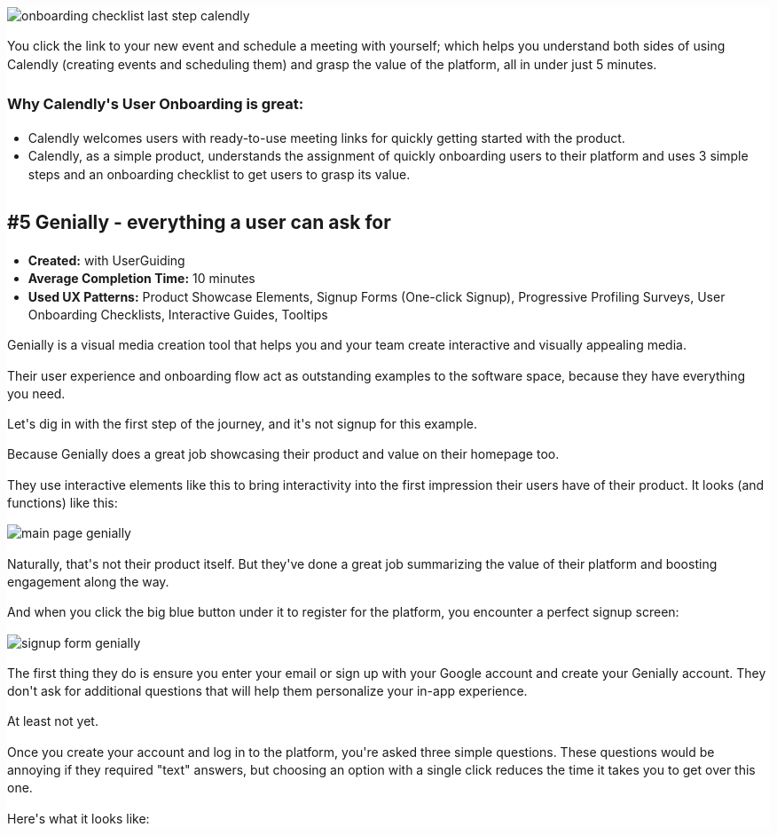 ![onboarding checklist last step calendly](/assets/blog-user-experiences/user-experiences-11-calendly.png)

You click the link to your new event and schedule a meeting with yourself; which helps you understand both sides of using Calendly (creating events and scheduling them) and grasp the value of the platform, all in under just 5 minutes.
 
### Why Calendly's User Onboarding is great:

- Calendly welcomes users with ready-to-use meeting links for quickly getting started with the product.
- Calendly, as a simple product, understands the assignment of quickly onboarding users to their platform and uses 3 simple steps and an onboarding checklist to get users to grasp its value.


## #5 Genially - everything a user can ask for 


- **Created:** with UserGuiding
- **Average Completion Time:** 10 minutes
- **Used UX Patterns:** Product Showcase Elements, Signup Forms (One-click Signup), Progressive Profiling Surveys, User Onboarding Checklists, Interactive Guides, Tooltips
 
Genially is a visual media creation tool that helps you and your team create interactive and visually appealing media.
 
Their user experience and onboarding flow act as outstanding examples to the software space, because they have everything you need.
 
Let's dig in with the first step of the journey, and it's not signup for this example.
 
Because Genially does a great job showcasing their product and value on their homepage too.
 
They use interactive elements like this to bring interactivity into the first impression their users have of their product. It looks (and functions) like this:

![main page genially](/assets/blog-user-experiences/user-experiences-12-genially.gif)

Naturally, that's not their product itself. But they've done a great job summarizing the value of their platform and boosting engagement along the way.
 
And when you click the big blue button under it to register for the platform, you encounter a perfect signup screen:

![signup form genially](/assets/blog-user-experiences/user-experiences-13-genially.png)

The first thing they do is ensure you enter your email or sign up with your Google account and create your Genially account. They don't ask for additional questions that will help them personalize your in-app experience.
 
At least not yet.
 
Once you create your account and log in to the platform, you're asked three simple questions. These questions would be annoying if they required "text" answers, but choosing an option with a single click reduces the time it takes you to get over this one.
 
Here's what it looks like:
